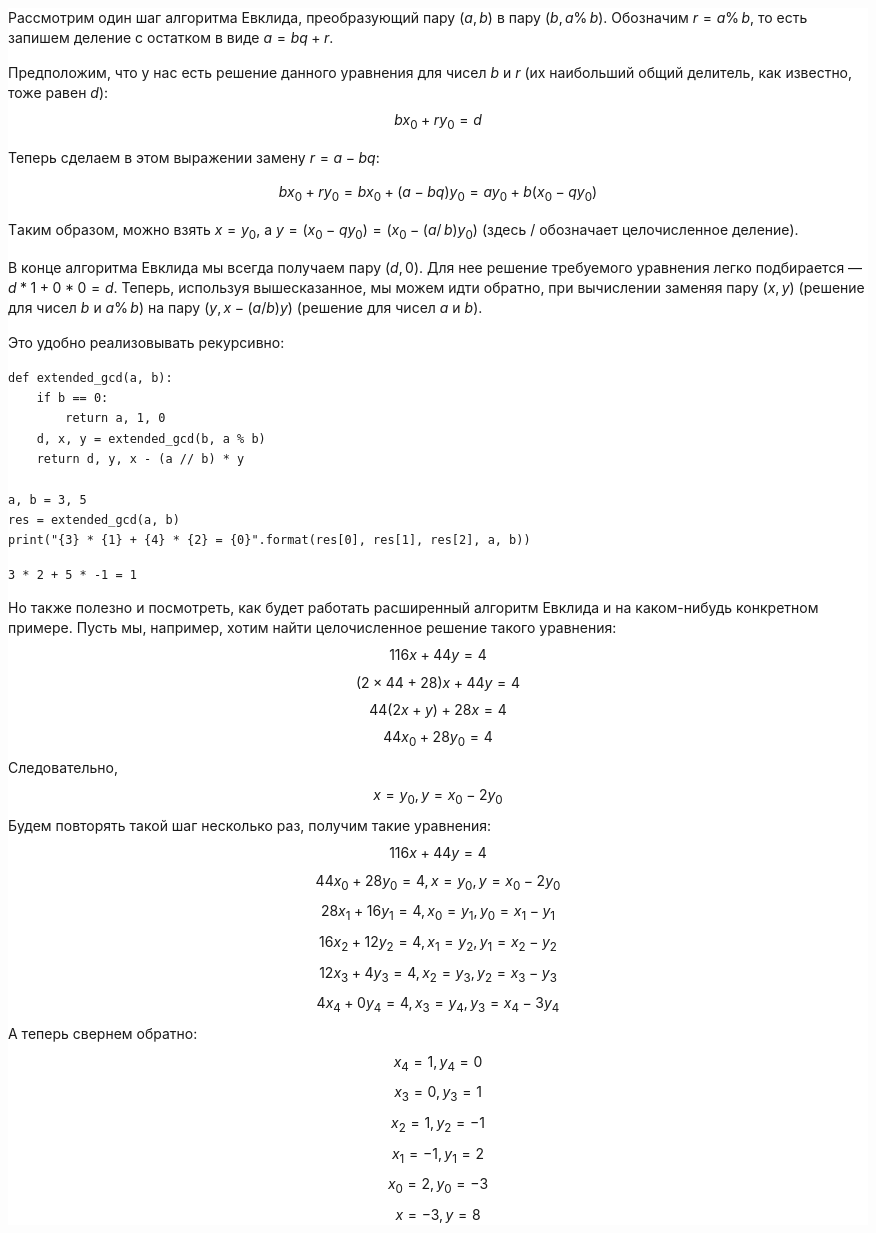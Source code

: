 Рассмотрим один шаг алгоритма Евклида, преобразующий пару $(a, b)$ в пару $(b, a \operatorname{\%} b)$. Обозначим $r = a \operatorname{\%} b$, то есть запишем деление с остатком в виде $a = bq + r$. 

Предположим, что у нас есть решение данного уравнения для чисел $b$ и $r$ (их наибольший общий делитель, как известно, тоже равен $d$): $$bx_0 + ry_0 = d$$

Теперь сделаем в этом выражении замену $r = a - bq$:

$$bx_0 + ry_0 = bx_0 + (a - bq)y_0 = ay_0 + b(x_0 - qy_0)$$

Tаким образом, можно взять $x = y_0$, а $y = (x_0 - qy_0) = (x_0 - (a \operatorname{/} b)y_0)$ (здесь $/$ обозначает целочисленное деление).

В конце алгоритма Евклида мы всегда получаем пару $(d, 0)$. Для нее решение требуемого уравнения легко подбирается — $d * 1 + 0 * 0 = d$. Теперь, используя вышесказанное, мы можем идти обратно, при вычислении заменяя пару $(x, y)$ (решение для чисел $b$ и $a \operatorname{\%} b$) на пару $(y, x - (a / b)y)$ (решение для чисел $a$ и $b$).

Это удобно реализовывать рекурсивно:



```
def extended_gcd(a, b):
    if b == 0:
        return a, 1, 0
    d, x, y = extended_gcd(b, a % b)
    return d, y, x - (a // b) * y

a, b = 3, 5
res = extended_gcd(a, b)
print("{3} * {1} + {4} * {2} = {0}".format(res[0], res[1], res[2], a, b))
```

    3 * 2 + 5 * -1 = 1


Но также полезно и посмотреть, как будет работать расширенный алгоритм Евклида и на каком-нибудь конкретном примере. Пусть мы, например, хотим найти целочисленное решение такого уравнения:
$$116x + 44y = 4$$
$$(2\times44+28)x + 44y = 4$$
$$44(2x+y) + 28x = 4$$
$$44x_0 + 28y_0 = 4$$
Следовательно, $$x = y_0, y = x_0 - 2y_0$$
Будем повторять такой шаг несколько раз, получим такие уравнения:
$$116x + 44y = 4$$
$$44x_0 + 28y_0 = 4, x = y_0, y = x_0 - 2y_0$$
$$28x_1 + 16y_1 = 4, x_0 = y_1, y_0 = x_1 - y_1$$
$$16x_2 + 12y_2 = 4, x_1 = y_2, y_1 = x_2 - y_2$$
$$12x_3 + 4y_3 = 4, x_2 = y_3, y_2 = x_3 - y_3$$
$$4x_4 + 0y_4 = 4, x_3 = y_4, y_3 = x_4 - 3 y_4$$
А теперь свернем обратно:
$$x_4 = 1, y_4 = 0$$
$$x_3 = 0, y_3 =1$$
$$x_2 = 1, y_2 =-1$$
$$x_1 = -1, y_1 =2$$
$$x_0 = 2, y_0 =-3$$
$$x = -3, y =8$$

